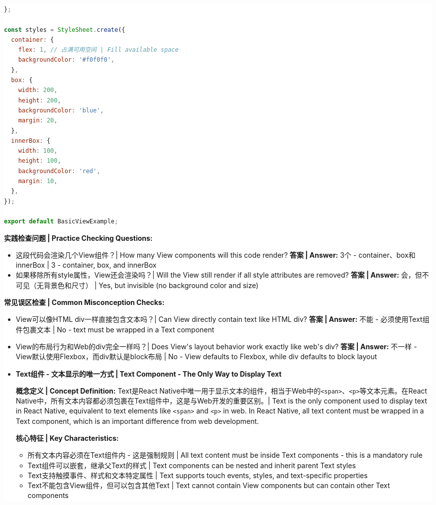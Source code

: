   ```jsx
  };

  const styles = StyleSheet.create({
    container: {
      flex: 1, // 占满可用空间 | Fill available space
      backgroundColor: '#f0f0f0',
    },
    box: {
      width: 200,
      height: 200,
      backgroundColor: 'blue',
      margin: 20,
    },
    innerBox: {
      width: 100,
      height: 100,
      backgroundColor: 'red',
      margin: 10,
    },
  });

  export default BasicViewExample;
  ```

  **实践检查问题 | Practice Checking Questions:**
  - 这段代码会渲染几个View组件？| How many View components will this code render?
    **答案 | Answer:** 3个 - container、box和innerBox | 3 - container, box, and innerBox
  - 如果移除所有style属性，View还会渲染吗？| Will the View still render if all style attributes are removed?
    **答案 | Answer:** 会，但不可见（无背景色和尺寸） | Yes, but invisible (no background color and size)

  **常见误区检查 | Common Misconception Checks:**
  - View可以像HTML div一样直接包含文本吗？| Can View directly contain text like HTML div?
    **答案 | Answer:** 不能 - 必须使用Text组件包裹文本 | No - text must be wrapped in a Text component
  - View的布局行为和Web的div完全一样吗？| Does View's layout behavior work exactly like web's div?
    **答案 | Answer:** 不一样 - View默认使用Flexbox，而div默认是block布局 | No - View defaults to Flexbox, while div defaults to block layout

- **Text组件 - 文本显示的唯一方式 | Text Component - The Only Way to Display Text**

  **概念定义 | Concept Definition:**
  Text是React Native中唯一用于显示文本的组件，相当于Web中的`<span>`、`<p>`等文本元素。在React Native中，所有文本内容都必须包裹在Text组件中，这是与Web开发的重要区别。| Text is the only component used to display text in React Native, equivalent to text elements like `<span>` and `<p>` in web. In React Native, all text content must be wrapped in a Text component, which is an important difference from web development.

  **核心特征 | Key Characteristics:**
  - 所有文本内容必须在Text组件内 - 这是强制规则 | All text content must be inside Text components - this is a mandatory rule
  - Text组件可以嵌套，继承父Text的样式 | Text components can be nested and inherit parent Text styles
  - Text支持触摸事件、样式和文本特定属性 | Text supports touch events, styles, and text-specific properties
  - Text不能包含View组件，但可以包含其他Text | Text cannot contain View components but can contain other Text components
